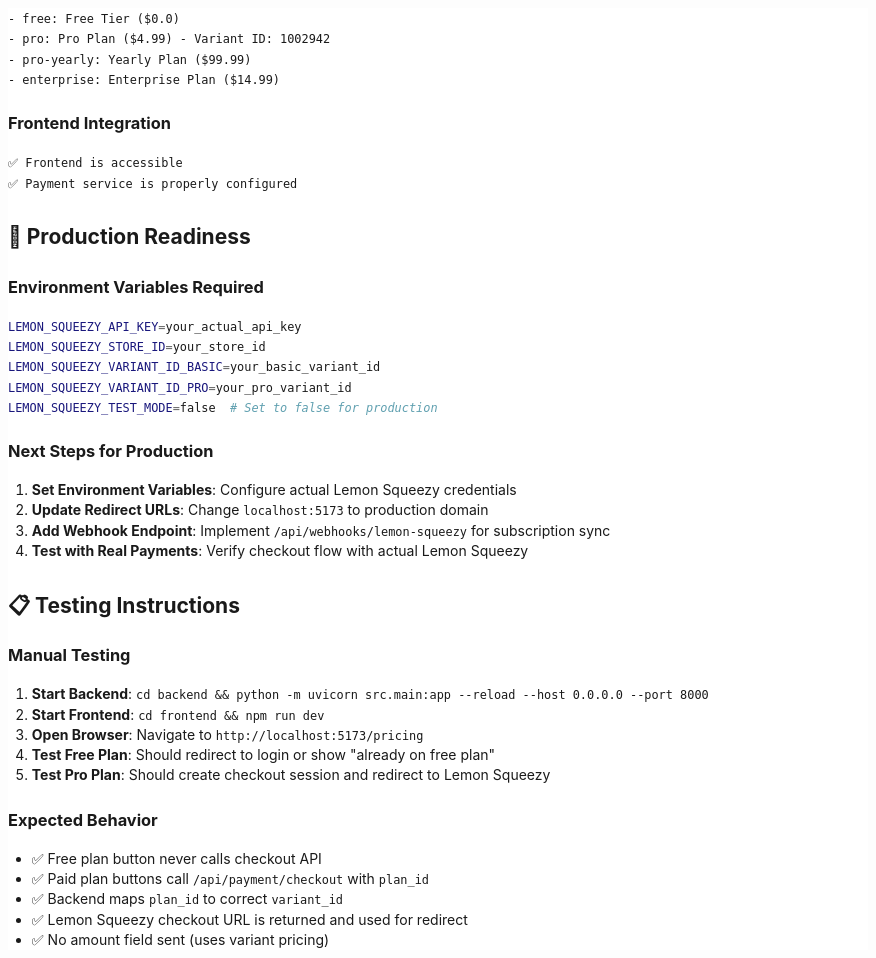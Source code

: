 ```
- free: Free Tier ($0.0)
- pro: Pro Plan ($4.99) - Variant ID: 1002942
- pro-yearly: Yearly Plan ($99.99)
- enterprise: Enterprise Plan ($14.99)
```

### Frontend Integration

```
✅ Frontend is accessible
✅ Payment service is properly configured
```

## 🚀 Production Readiness

### Environment Variables Required

```bash
LEMON_SQUEEZY_API_KEY=your_actual_api_key
LEMON_SQUEEZY_STORE_ID=your_store_id
LEMON_SQUEEZY_VARIANT_ID_BASIC=your_basic_variant_id
LEMON_SQUEEZY_VARIANT_ID_PRO=your_pro_variant_id
LEMON_SQUEEZY_TEST_MODE=false  # Set to false for production
```

### Next Steps for Production

1. **Set Environment Variables**: Configure actual Lemon Squeezy credentials
2. **Update Redirect URLs**: Change `localhost:5173` to production domain
3. **Add Webhook Endpoint**: Implement `/api/webhooks/lemon-squeezy` for subscription sync
4. **Test with Real Payments**: Verify checkout flow with actual Lemon Squeezy

## 📋 Testing Instructions

### Manual Testing

1. **Start Backend**: `cd backend && python -m uvicorn src.main:app --reload --host 0.0.0.0 --port 8000`
2. **Start Frontend**: `cd frontend && npm run dev`
3. **Open Browser**: Navigate to `http://localhost:5173/pricing`
4. **Test Free Plan**: Should redirect to login or show "already on free plan"
5. **Test Pro Plan**: Should create checkout session and redirect to Lemon Squeezy

### Expected Behavior

- ✅ Free plan button never calls checkout API
- ✅ Paid plan buttons call `/api/payment/checkout` with `plan_id`
- ✅ Backend maps `plan_id` to correct `variant_id`
- ✅ Lemon Squeezy checkout URL is returned and used for redirect
- ✅ No amount field sent (uses variant pricing)
